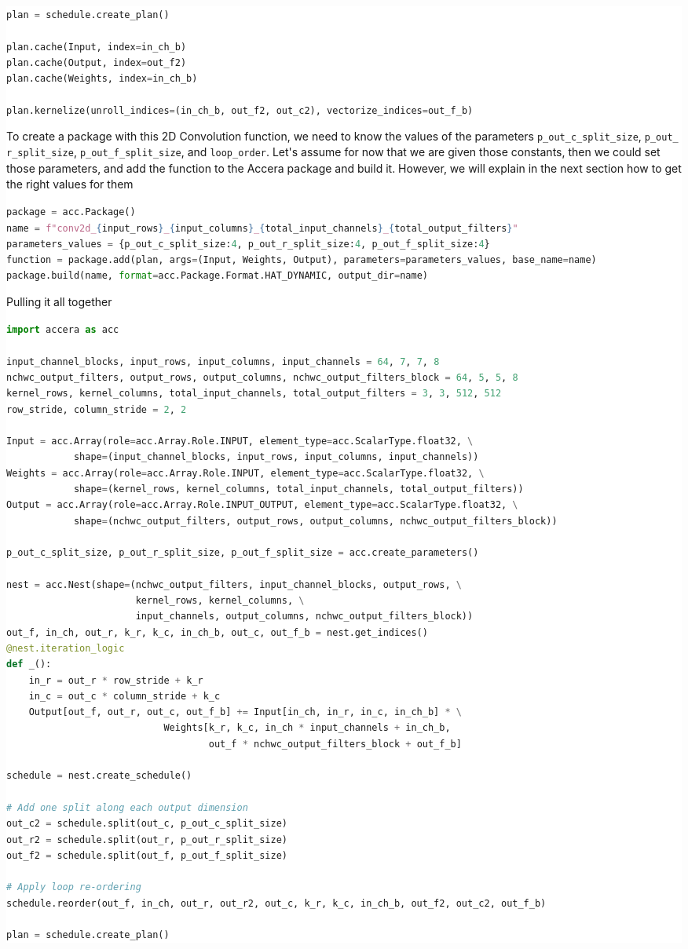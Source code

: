 ```python
plan = schedule.create_plan()

plan.cache(Input, index=in_ch_b)
plan.cache(Output, index=out_f2)
plan.cache(Weights, index=in_ch_b)

plan.kernelize(unroll_indices=(in_ch_b, out_f2, out_c2), vectorize_indices=out_f_b)
```

To create a package with this 2D Convolution function, we need to know the values of the parameters `p_out_c_split_size`, `p_out_r_split_size`, `p_out_f_split_size`, and `loop_order`. Let's assume for now that we are given those constants, then we could set those parameters, and add the function to the Accera package and build it. However, we will explain in the next section how to get the right values for them

```python
package = acc.Package()
name = f"conv2d_{input_rows}_{input_columns}_{total_input_channels}_{total_output_filters}"
parameters_values = {p_out_c_split_size:4, p_out_r_split_size:4, p_out_f_split_size:4}
function = package.add(plan, args=(Input, Weights, Output), parameters=parameters_values, base_name=name)
package.build(name, format=acc.Package.Format.HAT_DYNAMIC, output_dir=name)
```

Pulling it all together
```python
import accera as acc

input_channel_blocks, input_rows, input_columns, input_channels = 64, 7, 7, 8
nchwc_output_filters, output_rows, output_columns, nchwc_output_filters_block = 64, 5, 5, 8
kernel_rows, kernel_columns, total_input_channels, total_output_filters = 3, 3, 512, 512
row_stride, column_stride = 2, 2

Input = acc.Array(role=acc.Array.Role.INPUT, element_type=acc.ScalarType.float32, \
            shape=(input_channel_blocks, input_rows, input_columns, input_channels))
Weights = acc.Array(role=acc.Array.Role.INPUT, element_type=acc.ScalarType.float32, \
            shape=(kernel_rows, kernel_columns, total_input_channels, total_output_filters))
Output = acc.Array(role=acc.Array.Role.INPUT_OUTPUT, element_type=acc.ScalarType.float32, \
            shape=(nchwc_output_filters, output_rows, output_columns, nchwc_output_filters_block))

p_out_c_split_size, p_out_r_split_size, p_out_f_split_size = acc.create_parameters()

nest = acc.Nest(shape=(nchwc_output_filters, input_channel_blocks, output_rows, \
                       kernel_rows, kernel_columns, \
                       input_channels, output_columns, nchwc_output_filters_block))
out_f, in_ch, out_r, k_r, k_c, in_ch_b, out_c, out_f_b = nest.get_indices()
@nest.iteration_logic
def _():
    in_r = out_r * row_stride + k_r
    in_c = out_c * column_stride + k_c
    Output[out_f, out_r, out_c, out_f_b] += Input[in_ch, in_r, in_c, in_ch_b] * \
                            Weights[k_r, k_c, in_ch * input_channels + in_ch_b,
                                    out_f * nchwc_output_filters_block + out_f_b]

schedule = nest.create_schedule()

# Add one split along each output dimension
out_c2 = schedule.split(out_c, p_out_c_split_size)
out_r2 = schedule.split(out_r, p_out_r_split_size)
out_f2 = schedule.split(out_f, p_out_f_split_size)

# Apply loop re-ordering
schedule.reorder(out_f, in_ch, out_r, out_r2, out_c, k_r, k_c, in_ch_b, out_f2, out_c2, out_f_b) 

plan = schedule.create_plan()
```